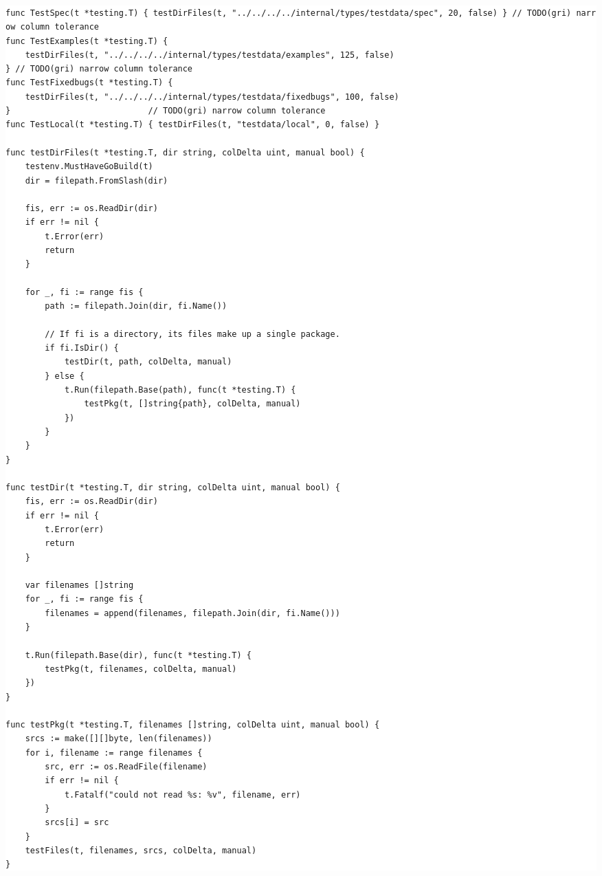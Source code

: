 ```
func TestSpec(t *testing.T) { testDirFiles(t, "../../../../internal/types/testdata/spec", 20, false) } // TODO(gri) narrow column tolerance
func TestExamples(t *testing.T) {
	testDirFiles(t, "../../../../internal/types/testdata/examples", 125, false)
} // TODO(gri) narrow column tolerance
func TestFixedbugs(t *testing.T) {
	testDirFiles(t, "../../../../internal/types/testdata/fixedbugs", 100, false)
}                            // TODO(gri) narrow column tolerance
func TestLocal(t *testing.T) { testDirFiles(t, "testdata/local", 0, false) }

func testDirFiles(t *testing.T, dir string, colDelta uint, manual bool) {
	testenv.MustHaveGoBuild(t)
	dir = filepath.FromSlash(dir)

	fis, err := os.ReadDir(dir)
	if err != nil {
		t.Error(err)
		return
	}

	for _, fi := range fis {
		path := filepath.Join(dir, fi.Name())

		// If fi is a directory, its files make up a single package.
		if fi.IsDir() {
			testDir(t, path, colDelta, manual)
		} else {
			t.Run(filepath.Base(path), func(t *testing.T) {
				testPkg(t, []string{path}, colDelta, manual)
			})
		}
	}
}

func testDir(t *testing.T, dir string, colDelta uint, manual bool) {
	fis, err := os.ReadDir(dir)
	if err != nil {
		t.Error(err)
		return
	}

	var filenames []string
	for _, fi := range fis {
		filenames = append(filenames, filepath.Join(dir, fi.Name()))
	}

	t.Run(filepath.Base(dir), func(t *testing.T) {
		testPkg(t, filenames, colDelta, manual)
	})
}

func testPkg(t *testing.T, filenames []string, colDelta uint, manual bool) {
	srcs := make([][]byte, len(filenames))
	for i, filename := range filenames {
		src, err := os.ReadFile(filename)
		if err != nil {
			t.Fatalf("could not read %s: %v", filename, err)
		}
		srcs[i] = src
	}
	testFiles(t, filenames, srcs, colDelta, manual)
}

```